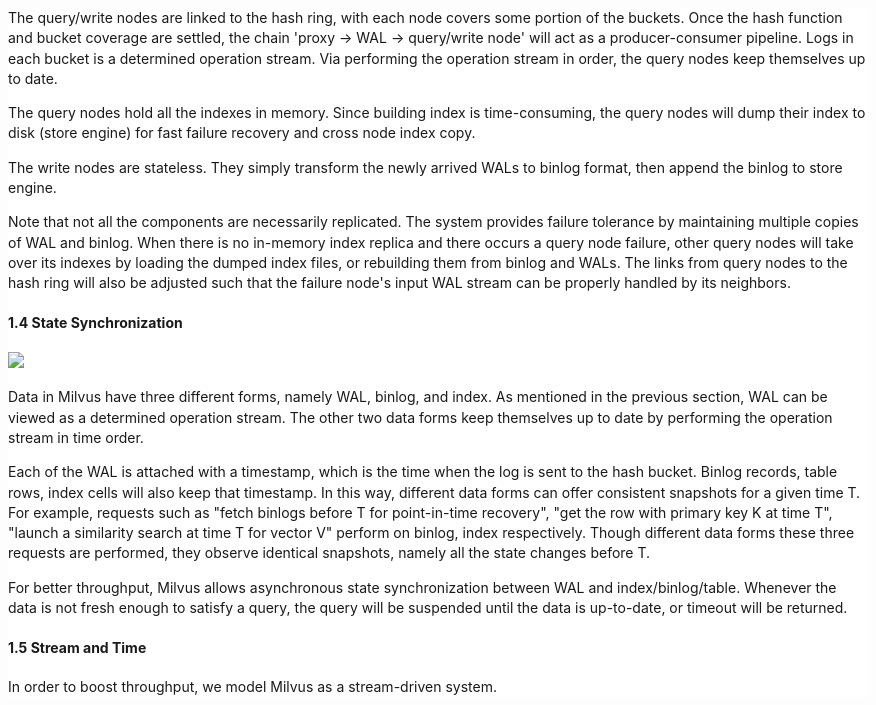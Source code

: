 The query/write nodes are linked to the hash ring, with each node covers some portion of the buckets. Once the hash function and bucket coverage are settled, the chain 'proxy -> WAL -> query/write node' will act as a producer-consumer pipeline. Logs in each bucket is a determined operation stream. Via performing the operation stream in order, the query nodes keep themselves up to date.

The query nodes hold all the indexes in memory. Since building index is time-consuming, the query nodes will dump their index to disk (store engine) for fast failure recovery and cross node index copy.

The write nodes are stateless. They simply transform the newly arrived WALs to binlog format, then append the binlog to store engine.

Note that not all the components are necessarily replicated. The system provides failure tolerance by maintaining multiple copies of WAL and binlog. When there is no in-memory index replica and there occurs a query node failure, other query nodes will take over its indexes by loading the dumped index files, or rebuilding them from binlog and WALs. The links from query nodes to the hash ring will also be adjusted such that the failure node's input WAL stream can be properly handled by its neighbors.

#### 1.4 State Synchronization

<img src="./figs/state_sync.png" width=800>

Data in Milvus have three different forms, namely WAL, binlog, and index. As mentioned in the previous section, WAL can be viewed as a determined operation stream. The other two data forms keep themselves up to date by performing the operation stream in time order.

Each of the WAL is attached with a timestamp, which is the time when the log is sent to the hash bucket. Binlog records, table rows, index cells will also keep that timestamp. In this way, different data forms can offer consistent snapshots for a given time T. For example, requests such as "fetch binlogs before T for point-in-time recovery", "get the row with primary key K at time T", "launch a similarity search at time T for vector V" perform on binlog, index respectively. Though different data forms these three requests are performed, they observe identical snapshots, namely all the state changes before T.

For better throughput, Milvus allows asynchronous state synchronization between WAL and index/binlog/table. Whenever the data is not fresh enough to satisfy a query, the query will be suspended until the data is up-to-date, or timeout will be returned.

#### 1.5 Stream and Time

In order to boost throughput, we model Milvus as a stream-driven system.
